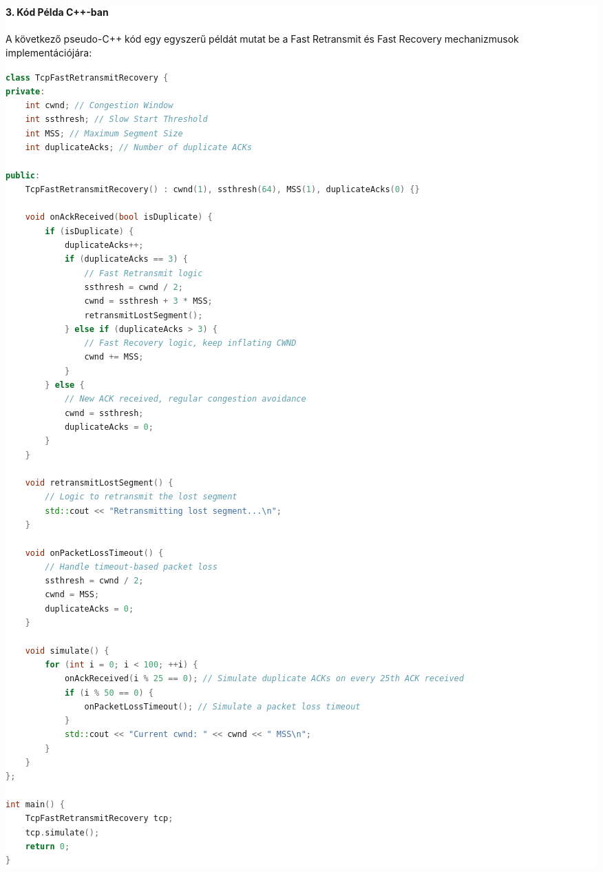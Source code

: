 #### 3. Kód Példa C++-ban

A következő pseudo-C++ kód egy egyszerű példát mutat be a Fast Retransmit és Fast Recovery mechanizmusok implementációjára:
```cpp
class TcpFastRetransmitRecovery {
private:
    int cwnd; // Congestion Window
    int ssthresh; // Slow Start Threshold
    int MSS; // Maximum Segment Size
    int duplicateAcks; // Number of duplicate ACKs
    
public:
    TcpFastRetransmitRecovery() : cwnd(1), ssthresh(64), MSS(1), duplicateAcks(0) {}
    
    void onAckReceived(bool isDuplicate) {
        if (isDuplicate) {
            duplicateAcks++;
            if (duplicateAcks == 3) {
                // Fast Retransmit logic
                ssthresh = cwnd / 2;
                cwnd = ssthresh + 3 * MSS;
                retransmitLostSegment();
            } else if (duplicateAcks > 3) {
                // Fast Recovery logic, keep inflating CWND
                cwnd += MSS;
            }
        } else {
            // New ACK received, regular congestion avoidance
            cwnd = ssthresh;
            duplicateAcks = 0;
        }
    }
    
    void retransmitLostSegment() {
        // Logic to retransmit the lost segment
        std::cout << "Retransmitting lost segment...\n";
    }
    
    void onPacketLossTimeout() {
        // Handle timeout-based packet loss
        ssthresh = cwnd / 2;
        cwnd = MSS;
        duplicateAcks = 0;
    }
    
    void simulate() {
        for (int i = 0; i < 100; ++i) {
            onAckReceived(i % 25 == 0); // Simulate duplicate ACKs on every 25th ACK received
            if (i % 50 == 0) {
                onPacketLossTimeout(); // Simulate a packet loss timeout
            }
            std::cout << "Current cwnd: " << cwnd << " MSS\n";
        }
    }
};

int main() {
    TcpFastRetransmitRecovery tcp;
    tcp.simulate();
    return 0;
}
```
